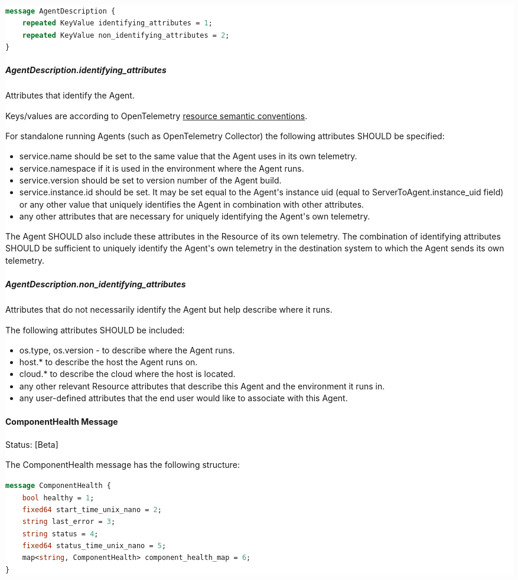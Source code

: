 ```protobuf
message AgentDescription {
    repeated KeyValue identifying_attributes = 1;
    repeated KeyValue non_identifying_attributes = 2;
}
```

##### AgentDescription.identifying_attributes

Attributes that identify the Agent.

Keys/values are according to OpenTelemetry [resource semantic
conventions](https://opentelemetry.io/docs/specs/semconv/resource/).

For standalone running Agents (such as OpenTelemetry Collector) the following
attributes SHOULD be specified:

- service.name should be set to the same value that the Agent uses in its own telemetry.
- service.namespace if it is used in the environment where the Agent runs.
- service.version should be set to version number of the Agent build.
- service.instance.id should be set. It may be set equal to the Agent's
  instance uid (equal to ServerToAgent.instance_uid field) or any other value
  that uniquely identifies the Agent in combination with other attributes.
- any other attributes that are necessary for uniquely identifying the Agent's
  own telemetry.

The Agent SHOULD also include these attributes in the Resource of its own
telemetry. The combination of identifying attributes SHOULD be sufficient to
uniquely identify the Agent's own telemetry in the destination system to which
the Agent sends its own telemetry.

##### AgentDescription.non_identifying_attributes

Attributes that do not necessarily identify the Agent but help describe where it
runs.

The following attributes SHOULD be included:

- os.type, os.version - to describe where the Agent runs.
- host.\* to describe the host the Agent runs on.
- cloud.\* to describe the cloud where the host is located.
- any other relevant Resource attributes that describe this Agent and the
  environment it runs in.
- any user-defined attributes that the end user would like to associate with
  this Agent.

#### ComponentHealth Message

Status: [Beta]

The ComponentHealth message has the following structure:

```protobuf
message ComponentHealth {
    bool healthy = 1;
    fixed64 start_time_unix_nano = 2;
    string last_error = 3;
    string status = 4;
    fixed64 status_time_unix_nano = 5;
    map<string, ComponentHealth> component_health_map = 6;
}
```

